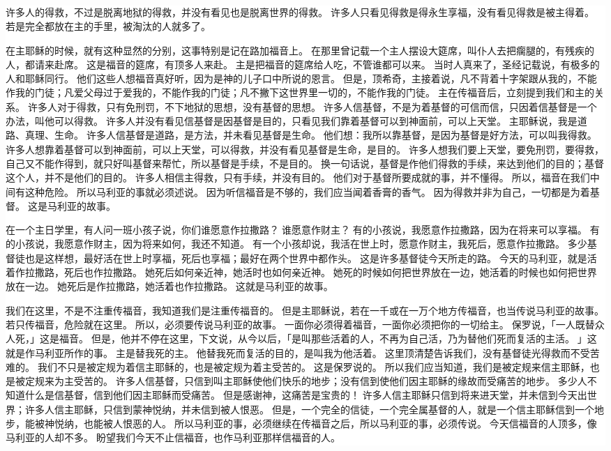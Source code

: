 许多人的得救，不过是脱离地狱的得救，并没有看见也是脱离世界的得救。
许多人只看见得救是得永生享福，没有看见得救是被主得着。
若是完全都放在主的手里，被淘汰的人就多了。

在主耶稣的时候，就有这种显然的分别，这事特别是记在路加福音上。
在那里曾记载一个主人摆设大筵席，叫仆人去把瘸腿的，有残疾的人，都请来赴席。
这是福音的筵席，有顶多人来赴。
主是把福音的筵席给人吃，不管谁都可以来。
当时人真来了，圣经记载说，有极多的人和耶稣同行。
他们这些人想福音真好听，因为是神的儿子口中所说的恩言。
但是，顶希奇，主接着说，凡不背着十字架跟从我的，不能作我的门徒；凡爱父母过于爱我的，不能作我的门徒；凡不撇下这世界里一切的，不能作我的门徒。
主在传福音后，立刻提到我们和主的关系。
许多人对于得救，只有免刑罚，不下地狱的思想，没有基督的思想。
许多人信基督，不是为着基督的可信而信，只因着信基督是一个办法，叫他可以得救。
许多人并没有看见信基督是因基督是目的，只看见我们靠着基督可以到神面前，可以上天堂。
主耶稣说，我是道路、真理、生命。
许多人信基督是道路，是方法，并未看见基督是生命。
他们想：我所以靠基督，是因为基督是好方法，可以叫我得救。
许多人想靠着基督可以到神面前，可以上天堂，可以得救，并没有看见基督是生命，是目的。
许多人想我们要上天堂，要免刑罚，要得救，自己又不能作得到，就只好叫基督来帮忙，所以基督是手续，不是目的。
换一句话说，基督是作他们得救的手续，来达到他们的目的；基督这个人，并不是他们的目的。
许多人相信主得救，只有手续，并没有目的。
他们对于基督所要成就的事，并不懂得。
所以，福音在我们中间有这种危险。
所以马利亚的事就必须述说。
因为听信福音是不够的，我们应当闻着香膏的香气。
因为得救并非为自己，一切都是为着基督。
这是马利亚的故事。

在一个主日学里，有人问一班小孩子说，你们谁愿意作拉撒路？
谁愿意作财主？
有的小孩说，我愿意作拉撒路，因为在将来可以享福。
有的小孩说，我愿意作财主，因为将来如何，我还不知道。
有一个小孩却说，我活在世上时，愿意作财主，我死后，愿意作拉撒路。
多少基督徒也是这样想，最好活在世上时享福，死后也享福；最好在两个世界中都作头。
这是许多基督徒今天所走的路。
今天的马利亚，就是活着作拉撒路，死后也作拉撒路。
她死后如何亲近神，她活时也如何亲近神。
她死的时候如何把世界放在一边，她活着的时候也如何把世界放在一边。
她死后是作拉撒路，她活着也作拉撒路。
这就是马利亚的故事。

我们在这里，不是不注重传福音，我知道我们是注重传福音的。
但是主耶稣说，若在一千或在一万个地方传福音，也当传说马利亚的故事。
若只传福音，危险就在这里。
所以，必须要传说马利亚的故事。
一面你必须得着福音，一面你必须把你的一切给主。
保罗说，「一人既替众人死，」这是福音。
但是，他并不停在这里，下文说，从今以后，「是叫那些活着的人，不再为自己活，乃为替他们死而复活的主活。
」这就是作马利亚所作的事。
主是替我死的主。
他替我死而复活的目的，是叫我为他活着。
这里顶清楚告诉我们，没有基督徒光得救而不受苦难的。
我们不只是被定规为着信主耶稣的，也是被定规为着主受苦的。
这是保罗说的。
所以我们应当知道，我们是被定规来信主耶稣，也是被定规来为主受苦的。
许多人信基督，只信到叫主耶稣使他们快乐的地步；没有信到使他们因主耶稣的缘故而受痛苦的地步。
多少人不知道什么是信基督，信到他们因主耶稣而受痛苦。
但是感谢神，这痛苦是宝贵的！
许多人信主耶稣只信到将来进天堂，并未信到今天出世界；许多人信主耶稣，只信到蒙神悦纳，并未信到被人恨恶。
但是，一个完全的信徒，一个完全属基督的人，就是一个信主耶稣信到一个地步，能被神悦纳，也能被人恨恶的人。
所以马利亚的事，必须继续在传福音之后，所以马利亚的事，必须传说。
今天信福音的人顶多，像马利亚的人却不多。
盼望我们今天不止信福音，也作马利亚那样信福音的人。
